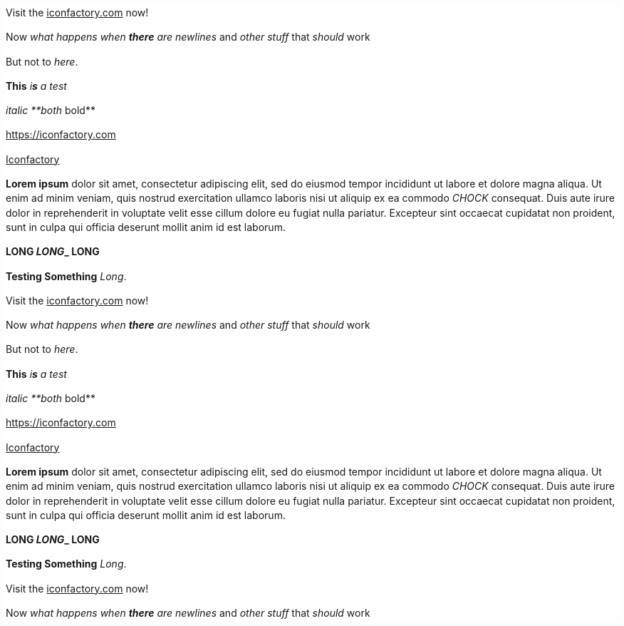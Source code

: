 Visit the [iconfactory.com](http://iconfactory.com) now!

Now _what happens
when **there** are newlines_
and _other
stuff_ that _should_ work

But not to _here_. 

**This** _i**s** a test_

_italic **both_ bold**

<https://iconfactory.com>

[Iconfactory](https://iconfactory.com)

**Lorem ipsum** dolor sit amet, consectetur adipiscing elit, sed do eiusmod tempor incididunt ut labore et dolore magna aliqua. Ut enim ad minim veniam, quis nostrud exercitation ullamco laboris nisi ut aliquip ex ea commodo _CHOCK_ consequat. Duis aute irure dolor in reprehenderit in voluptate velit esse cillum dolore eu fugiat nulla pariatur. Excepteur sint occaecat cupidatat non proident, sunt in culpa qui officia deserunt mollit anim id est laborum.

**LONG _LONG__ LONG**

**Testing Something** _Long_.

Visit the [iconfactory.com](http://iconfactory.com) now!

Now _what happens
when **there** are newlines_
and _other
stuff_ that _should_ work

But not to _here_. 

**This** _i**s** a test_

_italic **both_ bold**

<https://iconfactory.com>

[Iconfactory](https://iconfactory.com)

**Lorem ipsum** dolor sit amet, consectetur adipiscing elit, sed do eiusmod tempor incididunt ut labore et dolore magna aliqua. Ut enim ad minim veniam, quis nostrud exercitation ullamco laboris nisi ut aliquip ex ea commodo _CHOCK_ consequat. Duis aute irure dolor in reprehenderit in voluptate velit esse cillum dolore eu fugiat nulla pariatur. Excepteur sint occaecat cupidatat non proident, sunt in culpa qui officia deserunt mollit anim id est laborum.

**LONG _LONG__ LONG**

**Testing Something** _Long_.

Visit the [iconfactory.com](http://iconfactory.com) now!

Now _what happens
when **there** are newlines_
and _other
stuff_ that _should_ work
